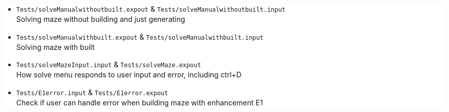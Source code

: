 - `Tests/solveManualwithoutbuilt.expout` & `Tests/solveManualwithoutbuilt.input`  
  Solving maze without building and just generating

- `Tests/solveManualwithbuilt.expout` & `Tests/solveManualwithbuilt.input`  
  Solving maze with built

- `Tests/solveMazeInput.input` & `Tests/solveMaze.expout`  
  How solve menu responds to user input and error, including ctrl+D

- `Tests/E1error.input` & `Tests/E1error.expout`  
  Check if user can handle error when building maze with enhancement E1



